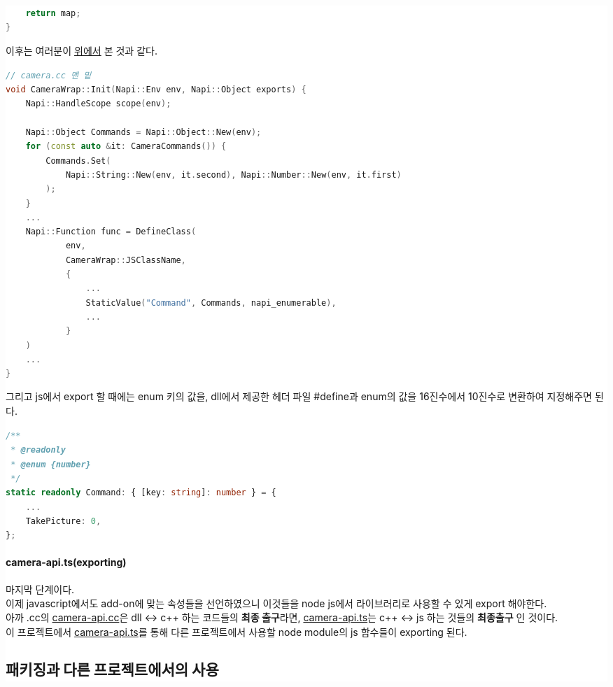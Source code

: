 ```c++
    return map;
}
```

이후는 여러분이 [위에서](#utilityh) 본 것과 같다.

```c++
// camera.cc 맨 밑
void CameraWrap::Init(Napi::Env env, Napi::Object exports) {
    Napi::HandleScope scope(env);

    Napi::Object Commands = Napi::Object::New(env);
    for (const auto &it: CameraCommands()) {
        Commands.Set(
            Napi::String::New(env, it.second), Napi::Number::New(env, it.first)
        );
    }
    ...
    Napi::Function func = DefineClass(
            env,
            CameraWrap::JSClassName,
            {
                ...
                StaticValue("Command", Commands, napi_enumerable),
                ...
            }
    )
    ...
}
```

그리고 js에서 export 할 때에는 enum 키의 값을, dll에서 제공한 헤더 파일 #define과 enum의 값을 16진수에서 10진수로 변환하여 지정해주면 된다.

```typescript
/**
 * @readonly
 * @enum {number}
 */
static readonly Command: { [key: string]: number } = {
    ...
    TakePicture: 0,
};
```

#### camera-api.ts(exporting)

마지막 단계이다.<br/>
이제 javascript에서도 add-on에 맞는 속성들을 선언하였으니 이것들을 node js에서 라이브러리로 사용할 수 있게 export 해야한다.<br />
아까 .cc의 [camera-api.cc](#camera-apitsexporting)은 dll <-> c++ 하는 코드들의 **최종 출구**라면, [camera-api.ts](./src/stubs/camera-api/CameraApi.ts)는 c++ <-> js 하는 것들의 **최종출구** 인 것이다.<br />
이 프로젝트에서 [camera-api.ts](./src/stubs/camera-api/CameraApi.ts)를 통해 다른 프로젝트에서 사용할 node module의 js 함수들이 exporting 된다.<br />

## 패키징과 다른 프로젝트에서의 사용
